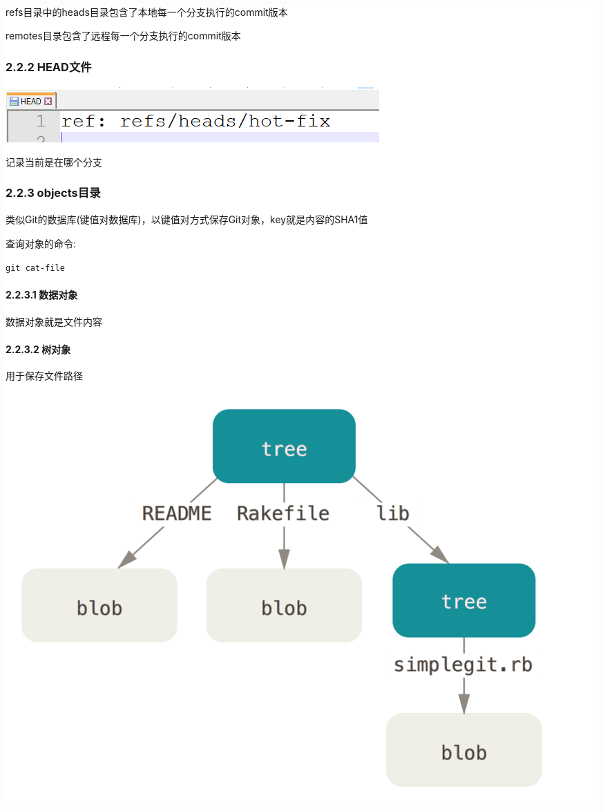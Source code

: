 refs目录中的heads目录包含了本地每一个分支执行的commit版本

remotes目录包含了远程每一个分支执行的commit版本

### 2.2.2 HEAD文件

![](images/004.png)

记录当前是在哪个分支

### 2.2.3 objects目录

类似Git的数据库(键值对数据库)，以键值对方式保存Git对象，key就是内容的SHA1值

查询对象的命令:

```shell
git cat-file 
```

#### 2.2.3.1 数据对象

数据对象就是文件内容

#### 2.2.3.2 树对象

用于保存文件路径

![](images/012.png)
